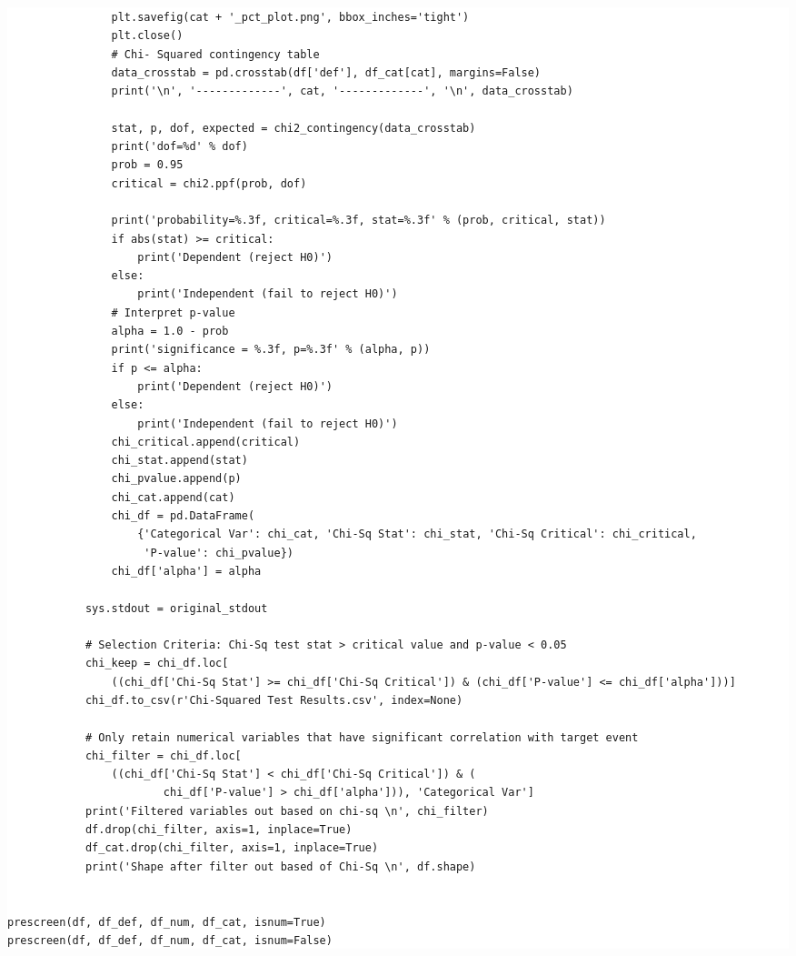 ```
                plt.savefig(cat + '_pct_plot.png', bbox_inches='tight')
                plt.close()
                # Chi- Squared contingency table
                data_crosstab = pd.crosstab(df['def'], df_cat[cat], margins=False)
                print('\n', '-------------', cat, '-------------', '\n', data_crosstab)

                stat, p, dof, expected = chi2_contingency(data_crosstab)
                print('dof=%d' % dof)
                prob = 0.95
                critical = chi2.ppf(prob, dof)

                print('probability=%.3f, critical=%.3f, stat=%.3f' % (prob, critical, stat))
                if abs(stat) >= critical:
                    print('Dependent (reject H0)')
                else:
                    print('Independent (fail to reject H0)')
                # Interpret p-value
                alpha = 1.0 - prob
                print('significance = %.3f, p=%.3f' % (alpha, p))
                if p <= alpha:
                    print('Dependent (reject H0)')
                else:
                    print('Independent (fail to reject H0)')
                chi_critical.append(critical)
                chi_stat.append(stat)
                chi_pvalue.append(p)
                chi_cat.append(cat)
                chi_df = pd.DataFrame(
                    {'Categorical Var': chi_cat, 'Chi-Sq Stat': chi_stat, 'Chi-Sq Critical': chi_critical,
                     'P-value': chi_pvalue})
                chi_df['alpha'] = alpha

            sys.stdout = original_stdout

            # Selection Criteria: Chi-Sq test stat > critical value and p-value < 0.05
            chi_keep = chi_df.loc[
                ((chi_df['Chi-Sq Stat'] >= chi_df['Chi-Sq Critical']) & (chi_df['P-value'] <= chi_df['alpha']))]
            chi_df.to_csv(r'Chi-Squared Test Results.csv', index=None)

            # Only retain numerical variables that have significant correlation with target event
            chi_filter = chi_df.loc[
                ((chi_df['Chi-Sq Stat'] < chi_df['Chi-Sq Critical']) & (
                        chi_df['P-value'] > chi_df['alpha'])), 'Categorical Var']
            print('Filtered variables out based on chi-sq \n', chi_filter)
            df.drop(chi_filter, axis=1, inplace=True)
            df_cat.drop(chi_filter, axis=1, inplace=True)
            print('Shape after filter out based of Chi-Sq \n', df.shape)


prescreen(df, df_def, df_num, df_cat, isnum=True)
prescreen(df, df_def, df_num, df_cat, isnum=False)
```
